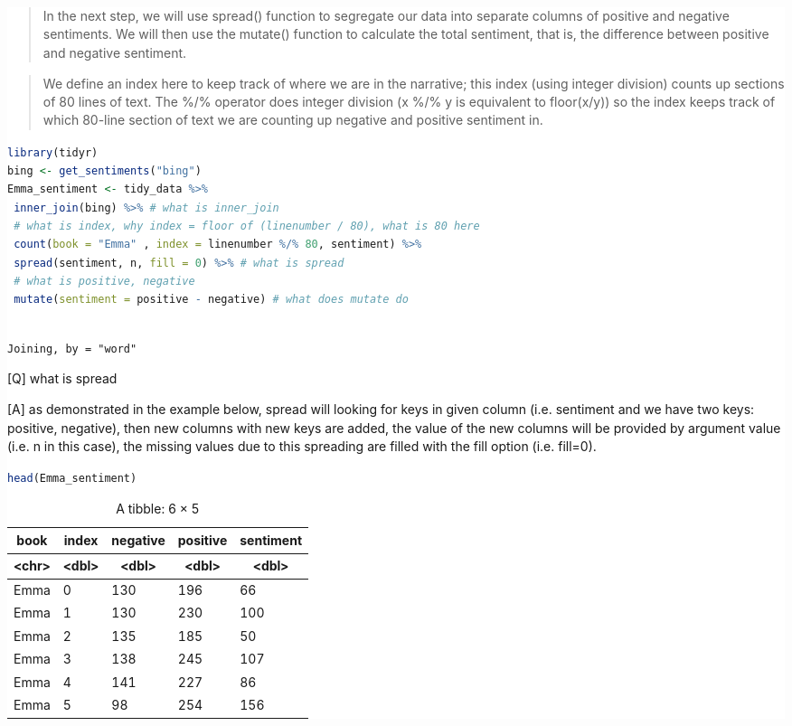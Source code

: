 > In the next step, we will use spread() function to segregate our data into separate columns of positive and negative sentiments. We will then use the mutate() function to calculate the total sentiment, that is, the difference between positive and negative sentiment.

> We define an index here to keep track of where we are in the narrative; this index (using integer division) counts up sections of 80 lines of text. The %/% operator does integer division (x %/% y is equivalent to floor(x/y)) so the index keeps track of which 80-line section of text we are counting up negative and positive sentiment in.


```R
library(tidyr)
bing <- get_sentiments("bing")
Emma_sentiment <- tidy_data %>%
 inner_join(bing) %>% # what is inner_join
 # what is index, why index = floor of (linenumber / 80), what is 80 here
 count(book = "Emma" , index = linenumber %/% 80, sentiment) %>% 
 spread(sentiment, n, fill = 0) %>% # what is spread
 # what is positive, negative
 mutate(sentiment = positive - negative) # what does mutate do
 
```

    Joining, by = "word"
    


[Q] what is spread

[A] as demonstrated in the example below, spread will looking for keys in given column (i.e. sentiment and we have two keys: positive, negative), then new columns with new keys are added, the value of the new columns will be provided by argument value (i.e. n in this case), the missing values due to this spreading are filled with the fill option (i.e. fill=0).


```R
head(Emma_sentiment)
```


<table>
<caption>A tibble: 6 × 5</caption>
<thead>
	<tr><th scope=col>book</th><th scope=col>index</th><th scope=col>negative</th><th scope=col>positive</th><th scope=col>sentiment</th></tr>
	<tr><th scope=col>&lt;chr&gt;</th><th scope=col>&lt;dbl&gt;</th><th scope=col>&lt;dbl&gt;</th><th scope=col>&lt;dbl&gt;</th><th scope=col>&lt;dbl&gt;</th></tr>
</thead>
<tbody>
	<tr><td>Emma</td><td>0</td><td>130</td><td>196</td><td> 66</td></tr>
	<tr><td>Emma</td><td>1</td><td>130</td><td>230</td><td>100</td></tr>
	<tr><td>Emma</td><td>2</td><td>135</td><td>185</td><td> 50</td></tr>
	<tr><td>Emma</td><td>3</td><td>138</td><td>245</td><td>107</td></tr>
	<tr><td>Emma</td><td>4</td><td>141</td><td>227</td><td> 86</td></tr>
	<tr><td>Emma</td><td>5</td><td> 98</td><td>254</td><td>156</td></tr>
</tbody>
</table>
